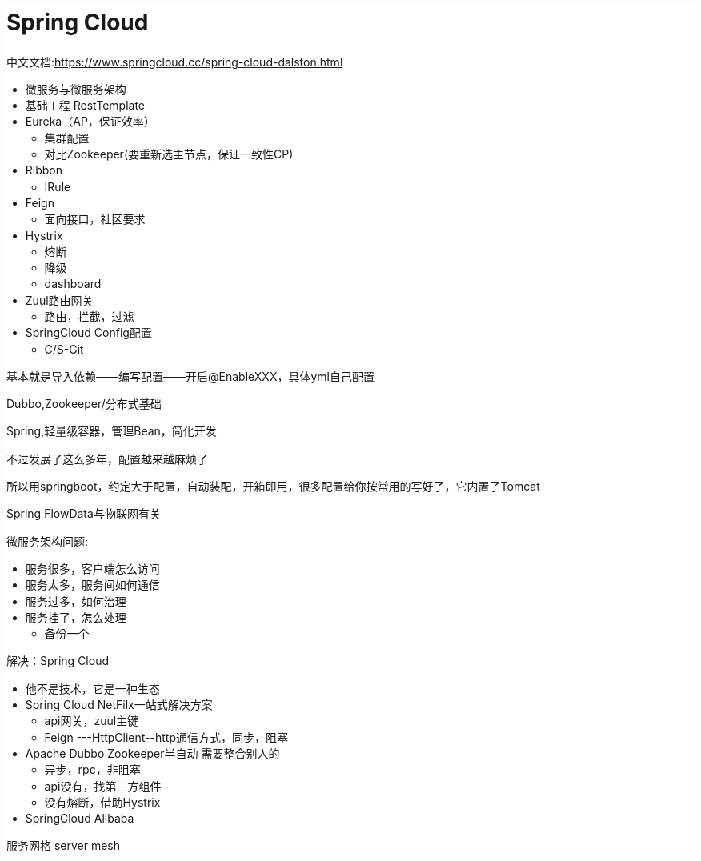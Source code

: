 # Spring Cloud

中文文档:https://www.springcloud.cc/spring-cloud-dalston.html

- 微服务与微服务架构
- 基础工程 RestTemplate
- Eureka（AP，保证效率）
  - 集群配置
  - 对比Zookeeper(要重新选主节点，保证一致性CP)
- Ribbon
  - IRule
- Feign
  - 面向接口，社区要求
- Hystrix
  - 熔断
  - 降级
  - dashboard
- Zuul路由网关
  - 路由，拦截，过滤
- SpringCloud Config配置
  - C/S-Git

基本就是导入依赖——编写配置——开启@EnableXXX，具体yml自己配置

Dubbo,Zookeeper/分布式基础

Spring,轻量级容器，管理Bean，简化开发

不过发展了这么多年，配置越来越麻烦了

所以用springboot，约定大于配置，自动装配，开箱即用，很多配置给你按常用的写好了，它内置了Tomcat

Spring FlowData与物联网有关

微服务架构问题:

- 服务很多，客户端怎么访问
- 服务太多，服务间如何通信
- 服务过多，如何治理
- 服务挂了，怎么处理
  - 备份一个

解决：Spring Cloud

- 他不是技术，它是一种生态
- Spring Cloud NetFilx一站式解决方案
  - api网关，zuul主键
  - Feign ---HttpClient--http通信方式，同步，阻塞
- Apache Dubbo Zookeeper半自动 需要整合别人的
  - 异步，rpc，非阻塞
  - api没有，找第三方组件
  - 没有熔断，借助Hystrix
- SpringCloud Alibaba

服务网格 server mesh
